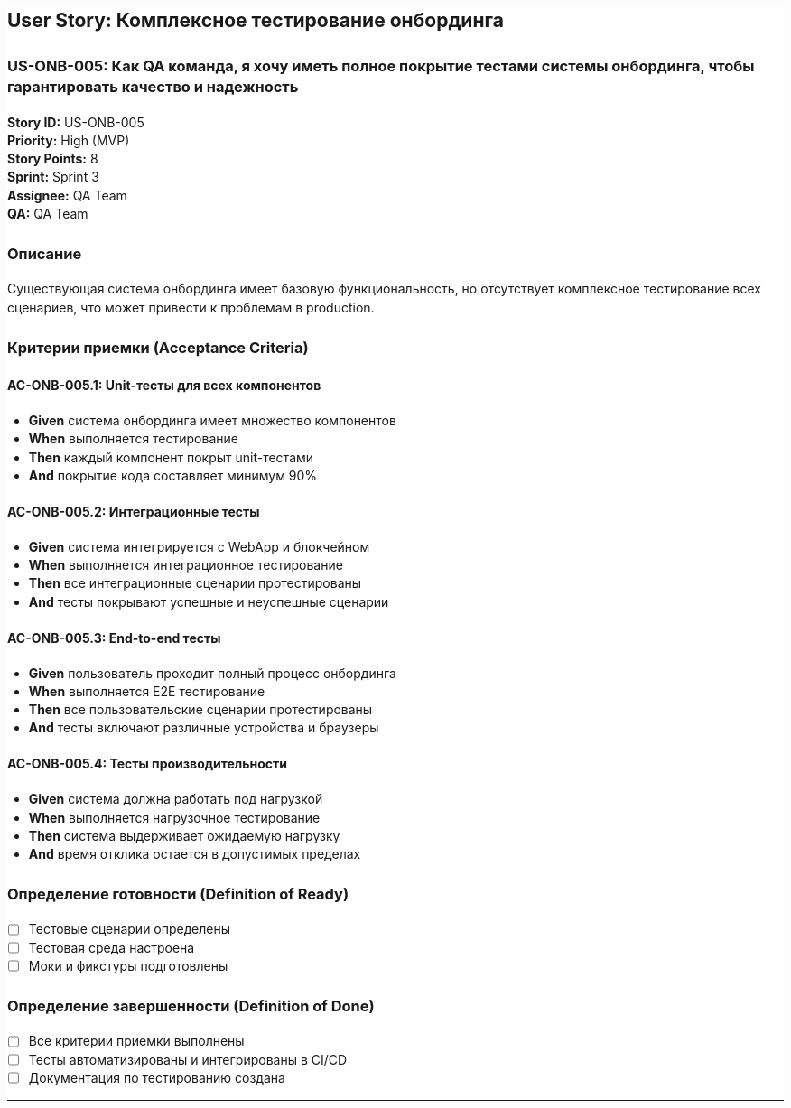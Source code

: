 ## User Story: Комплексное тестирование онбординга

### US-ONB-005: Как QA команда, я хочу иметь полное покрытие тестами системы онбординга, чтобы гарантировать качество и надежность

**Story ID:** US-ONB-005  
**Priority:** High (MVP)  
**Story Points:** 8  
**Sprint:** Sprint 3  
**Assignee:** QA Team  
**QA:** QA Team  

### Описание
Существующая система онбординга имеет базовую функциональность, но отсутствует комплексное тестирование всех сценариев, что может привести к проблемам в production.

### Критерии приемки (Acceptance Criteria)

#### AC-ONB-005.1: Unit-тесты для всех компонентов
- **Given** система онбординга имеет множество компонентов
- **When** выполняется тестирование
- **Then** каждый компонент покрыт unit-тестами
- **And** покрытие кода составляет минимум 90%

#### AC-ONB-005.2: Интеграционные тесты
- **Given** система интегрируется с WebApp и блокчейном
- **When** выполняется интеграционное тестирование
- **Then** все интеграционные сценарии протестированы
- **And** тесты покрывают успешные и неуспешные сценарии

#### AC-ONB-005.3: End-to-end тесты
- **Given** пользователь проходит полный процесс онбординга
- **When** выполняется E2E тестирование
- **Then** все пользовательские сценарии протестированы
- **And** тесты включают различные устройства и браузеры

#### AC-ONB-005.4: Тесты производительности
- **Given** система должна работать под нагрузкой
- **When** выполняется нагрузочное тестирование
- **Then** система выдерживает ожидаемую нагрузку
- **And** время отклика остается в допустимых пределах

### Определение готовности (Definition of Ready)
- [ ] Тестовые сценарии определены
- [ ] Тестовая среда настроена
- [ ] Моки и фикстуры подготовлены

### Определение завершенности (Definition of Done)
- [ ] Все критерии приемки выполнены
- [ ] Тесты автоматизированы и интегрированы в CI/CD
- [ ] Документация по тестированию создана

---